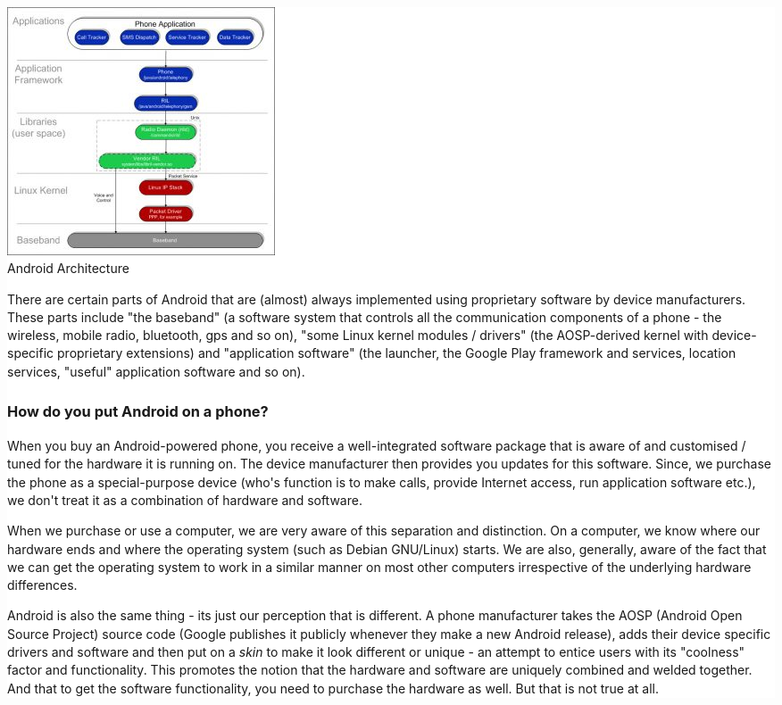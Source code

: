   ![Android Architecture](/wp-content/uploads/2018/04/android-architecture-300x278.jpg) 
  <br> Android Architecture

There are certain parts of Android that are (almost) always implemented 
using proprietary software by device manufacturers. These parts include 
"the baseband" (a software system that controls all the communication 
components of a phone - the wireless, mobile radio, bluetooth, gps and 
so on), "some Linux kernel modules / drivers" (the AOSP-derived kernel 
with device-specific proprietary extensions) and "application software" 
(the launcher, the Google Play framework and services, location 
services, "useful" application software and so on).

### How do you put Android on a phone?

When you buy an Android-powered phone, you receive a well-integrated 
software package that is aware of and customised / tuned for the 
hardware it is running on. The device manufacturer then provides you 
updates for this software. Since, we purchase the phone as a 
special-purpose device (who's function is to make calls, provide 
Internet access, run application software etc.), we don't treat it as a 
combination of hardware and software.

When we purchase or use a computer, we are very aware of this separation 
and distinction. On a computer, we know where our hardware ends and 
where the operating system (such as Debian GNU/Linux) starts. We are 
also, generally, aware of the fact that we can get the operating system 
to work in a similar manner on most other computers irrespective of the 
underlying hardware differences.

Android is also the same thing - its just our perception that is 
different. A phone manufacturer takes the AOSP (Android Open Source 
Project) source code (Google publishes it publicly whenever they make a 
new Android release), adds their device specific drivers and software 
and then put on a *skin* to make it look different or unique - an 
attempt to entice users with its "coolness" factor and functionality. 
This promotes the notion that the hardware and software are uniquely 
combined and welded together. And that to get the software 
functionality, you need to purchase the hardware as well. But that is 
not true at all.
